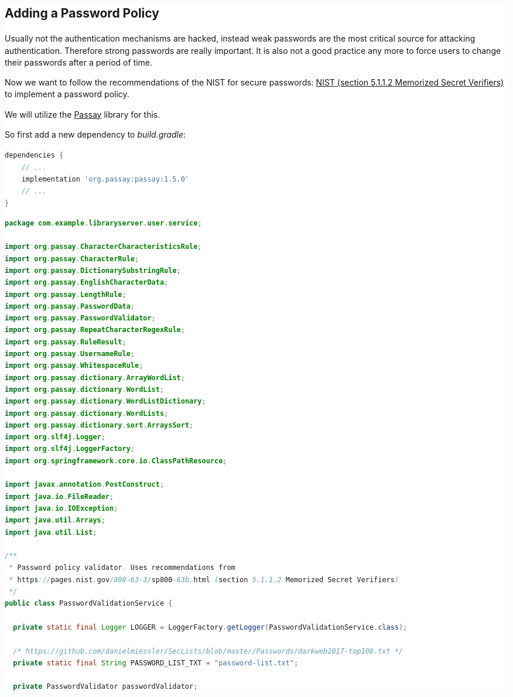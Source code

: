 ## Adding a Password Policy

Usually not the authentication mechanisms are hacked, instead weak passwords are the most critical source for attacking authentication.
Therefore strong passwords are really important. It is also not a good practice any more to force users to change their passwords after
a period of time.

Now we want to follow the recommendations of the NIST for secure passwords: [NIST (section 5.1.1.2 Memorized Secret Verifiers)](https://pages.nist.gov/800-63-3/sp800-63b.html) 
to implement a password policy.

We will utilize the [Passay](https://www.passay.org) library for this.

So first add a new dependency to _build.gradle_:

```groovy
dependencies {
    // ...
	implementation 'org.passay:passay:1.5.0'
    // ...
}
``` 


```java
package com.example.libraryserver.user.service;

import org.passay.CharacterCharacteristicsRule;
import org.passay.CharacterRule;
import org.passay.DictionarySubstringRule;
import org.passay.EnglishCharacterData;
import org.passay.LengthRule;
import org.passay.PasswordData;
import org.passay.PasswordValidator;
import org.passay.RepeatCharacterRegexRule;
import org.passay.RuleResult;
import org.passay.UsernameRule;
import org.passay.WhitespaceRule;
import org.passay.dictionary.ArrayWordList;
import org.passay.dictionary.WordList;
import org.passay.dictionary.WordListDictionary;
import org.passay.dictionary.WordLists;
import org.passay.dictionary.sort.ArraysSort;
import org.slf4j.Logger;
import org.slf4j.LoggerFactory;
import org.springframework.core.io.ClassPathResource;

import javax.annotation.PostConstruct;
import java.io.FileReader;
import java.io.IOException;
import java.util.Arrays;
import java.util.List;

/**
 * Password policy validator. Uses recommendations from
 * https://pages.nist.gov/800-63-3/sp800-63b.html (section 5.1.1.2 Memorized Secret Verifiers)
 */
public class PasswordValidationService {

  private static final Logger LOGGER = LoggerFactory.getLogger(PasswordValidationService.class);

  /* https://github.com/danielmiessler/SecLists/blob/master/Passwords/darkweb2017-top100.txt */
  private static final String PASSWORD_LIST_TXT = "password-list.txt";

  private PasswordValidator passwordValidator;
```